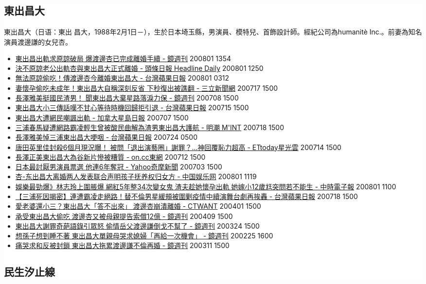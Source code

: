 ## 東出昌大

東出昌大（日语：東出 昌大，1988年2月1日－），生於日本埼玉縣，男演員、模特兒、首飾設計師。經紀公司為humanitè Inc.。前妻為知名演員渡邊謙的女兒杏。
- [東出昌出軌求原諒破局 爆渡邊杏已完成離婚手續 - 鏡週刊](https://www.mirrormedia.mg/story/20200801ent003/ "東出昌出軌求原諒破局 爆渡邊杏已完成離婚手續 - 鏡週刊") 200801 1354
- [決不原諒老公出軌杏與東出昌大正式離婚 - 頭條日報 Headline Daily](https://hd.stheadline.com/life/ent/realtime/1834816/%E5%8D%B3%E6%99%82-%E5%A8%9B%E6%A8%82-%E6%B1%BA%E4%B8%8D%E5%8E%9F%E8%AB%92%E8%80%81%E5%85%AC%E5%87%BA%E8%BB%8C-%E6%9D%8F%E8%88%87%E6%9D%B1%E5%87%BA%E6%98%8C%E5%A4%A7%E6%AD%A3%E5%BC%8F%E9%9B%A2%E5%A9%9A "決不原諒老公出軌杏與東出昌大正式離婚 - 頭條日報 Headline Daily") 200801 1250
- [無法原諒偷吃！傳渡邊杏今離婚東出昌大 - 台灣蘋果日報](https://tw.appledaily.com/entertainment/20200731/KJLGPAAGJCWUOXR6XXPYV5JKXY/ "無法原諒偷吃！傳渡邊杏今離婚東出昌大 - 台灣蘋果日報") 200801 0312
- [妻懷孕偷吃未成年！東出昌大自稱深刻反省 下秒復出被譙翻 - 三立新聞網](https://star.setn.com/news/781186 "妻懷孕偷吃未成年！東出昌大自稱深刻反省 下秒復出被譙翻 - 三立新聞網") 200717 1500
- [長澤雅美挺國民渣男！ 聞東出昌大棄星路落淚力保 - 鏡週刊](https://www.mirrormedia.mg/story/20200708insight005/ "長澤雅美挺國民渣男！ 聞東出昌大棄星路落淚力保 - 鏡週刊") 200708 1500
- [東出昌大小三傳話嘆不甘心等待時機回歸拒引退 - 台灣蘋果日報](https://tw.appledaily.com/entertainment/20200715/MYXRD4AZX3XMDBKZZGHNNZKGAE/ "東出昌大小三傳話嘆不甘心等待時機回歸拒引退 - 台灣蘋果日報") 200715 1500
- [東出昌大遭網民嘲諷出軌 - 加拿大星島日報](https://www.singtao.ca/4350834/2020-07-07/post-%E6%9D%B1%E5%87%BA%E6%98%8C%E5%A4%A7%E9%81%AD%E7%B6%B2%E6%B0%91%E5%98%B2%E8%AB%B7%E5%87%BA%E8%BB%8C/ "東出昌大遭網民嘲諷出軌 - 加拿大星島日報") 200707 1500
- [三浦春馬疑遭網路霸凌輕生曾被酸民曲解為渣男東出昌大護航 - 明潮 M'INT](https://www.mingweekly.com/entertainment/celebrity/content-21556.html "三浦春馬疑遭網路霸凌輕生曾被酸民曲解為渣男東出昌大護航 - 明潮 M'INT") 200718 1500
- [長澤雅美悼三浦東出昌大哽咽 - 台灣蘋果日報](https://tw.appledaily.com/entertainment/20200724/NM6RXK6OOXUIKU7VBFHBG436YA/ "長澤雅美悼三浦東出昌大哽咽 - 台灣蘋果日報") 200724 0500
- [唐田英里佳封殺6個月現況曝！ 被問「退出演藝圈」謝罪？…神回覆恥力超高 - ETtoday星光雲](https://star.ettoday.net/news/1760485 "唐田英里佳封殺6個月現況曝！ 被問「退出演藝圈」謝罪？…神回覆恥力超高 - ETtoday星光雲") 200714 1500
- [長澤正美東出昌大為谷新片慘被糟質 - on.cc東網](https://hk.on.cc/hk/bkn/cnt/entertainment/20200712/bkn-20200712192948996-0712_00862_001.html "長澤正美東出昌大為谷新片慘被糟質 - on.cc東網") 200712 1500
- [日本最討厭男演員票選 他連6年奪冠 - Yahoo奇摩新聞](https://tw.news.yahoo.com/%E6%97%A5%E6%9C%AC%E6%9C%80%E8%A8%8E%E5%8E%AD%E7%94%B7%E6%BC%94%E5%93%A1%E7%A5%A8%E9%81%B8-%E4%BB%96%E9%80%A36%E5%B9%B4%E5%A5%AA%E5%86%A0-100506958.html "日本最討厭男演員票選 他連6年奪冠 - Yahoo奇摩新聞") 200703 1500
- [杏-东出昌大离婚两人发表联合声明孩子抚养权归女方 - 中国娱乐网](http://news.yule.com.cn/html/202008/320079.html "杏-东出昌大离婚两人发表联合声明孩子抚养权归女方 - 中国娱乐网") 200801 1119
- [娛樂最勁爆》林志玲上圍脹爆 網紅5年整34次變女鬼 渣夫趁她懷孕出軌 她嫁小12歲尪突問若不能生 - 中時電子報](https://www.chinatimes.com/realtimenews/20200801001470-260404 "娛樂最勁爆》林志玲上圍脹爆 網紅5年整34次變女鬼 渣夫趁她懷孕出軌 她嫁小12歲尪突問若不能生 - 中時電子報") 200801 1100
- [【三浦死因揭密】連遭霸凌走絕路！替不倫男星緩頰被圍剿疫情中續演舞台劇再挨轟 - 台灣蘋果日報](https://tw.appledaily.com/entertainment/20200718/M5QCCVUR5GDRU7Y7OZ2O4SEPMM/ "【三浦死因揭密】連遭霸凌走絕路！替不倫男星緩頰被圍剿疫情中續演舞台劇再挨轟 - 台灣蘋果日報") 200718 1500
- [愛老婆還小三？東出昌大「答不出來」 渡邊杏崩潰離婚 - CTWANT](https://www.ctwant.com/article/43998 "愛老婆還小三？東出昌大「答不出來」 渡邊杏崩潰離婚 - CTWANT") 200401 1500
- [承受東出昌大偷吃 渡邊杏又被母親提告索償12億 - 鏡週刊](https://www.mirrormedia.mg/story/20200409ent001/ "承受東出昌大偷吃 渡邊杏又被母親提告索償12億 - 鏡週刊") 200409 1500
- [東出昌大謝罪奇葩語錄引眾怒 偷情岳父渡邊謙倒戈不幫了 - 鏡週刊](https://www.mirrormedia.mg/story/20200324insight002/ "東出昌大謝罪奇葩語錄引眾怒 偷情岳父渡邊謙倒戈不幫了 - 鏡週刊") 200324 1500
- [想孫子想到睡不著 東出昌大單親母哭求媳婦「再給一次機會」 - 鏡週刊](https://www.mirrormedia.mg/story/20200225ent020/ "想孫子想到睡不著 東出昌大單親母哭求媳婦「再給一次機會」 - 鏡週刊") 200225 1600
- [痛哭求和反被封鎖 東出昌大拖累渡邊謙不倫再婚 - 鏡週刊](https://www.mirrormedia.mg/story/20200311ent014/ "痛哭求和反被封鎖 東出昌大拖累渡邊謙不倫再婚 - 鏡週刊") 200311 1500

## 民生汐止線
